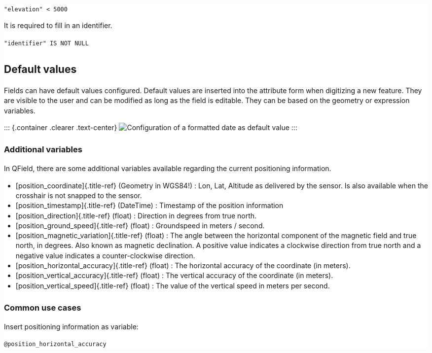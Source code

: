 ``` {.sql}
"elevation" < 5000
```

It is required to fill in an identifier.

``` {.sql}
"identifier" IS NOT NULL
```

Default values
--------------

Fields can have default values configured. Default values are inserted
into the attribute form when digitizing a new feature. They are visible
to the user and can be modified as long as the field is editable. They
can be based on the geometry or expression variables.

::: {.container .clearer .text-center}
![Configuration of a formatted date as default
value](../assets/images/default_value_configuration.png)
:::

### Additional variables

In QField, there are some additional variables available regarding the
current positioning information.

-   [position\_coordinate]{.title-ref} (Geometry in WGS84!) : Lon, Lat,
    Altitude as delivered by the sensor. Is also available when the
    crosshair is not snapped to the sensor.
-   [position\_timestamp]{.title-ref} (DateTime) : Timestamp of the
    position information
-   [position\_direction]{.title-ref} (float) : Direction in degrees
    from true north.
-   [position\_ground\_speed]{.title-ref} (float) : Groundspeed in
    meters / second.
-   [position\_magnetic\_variation]{.title-ref} (float) : The angle
    between the horizontal component of the magnetic field and true
    north, in degrees. Also known as magnetic declination. A positive
    value indicates a clockwise direction from true north and a negative
    value indicates a counter-clockwise direction.
-   [position\_horizontal\_accuracy]{.title-ref} (float) : The
    horizontal accuracy of the coordinate (in meters).
-   [position\_vertical\_accuracy]{.title-ref} (float) : The vertical
    accuracy of the coordinate (in meters).
-   [position\_vertical\_speed]{.title-ref} (float) : The value of the
    vertical speed in meters per second.

### Common use cases

Insert positioning information as variable:

``` {.sql}
@position_horizontal_accuracy
```
